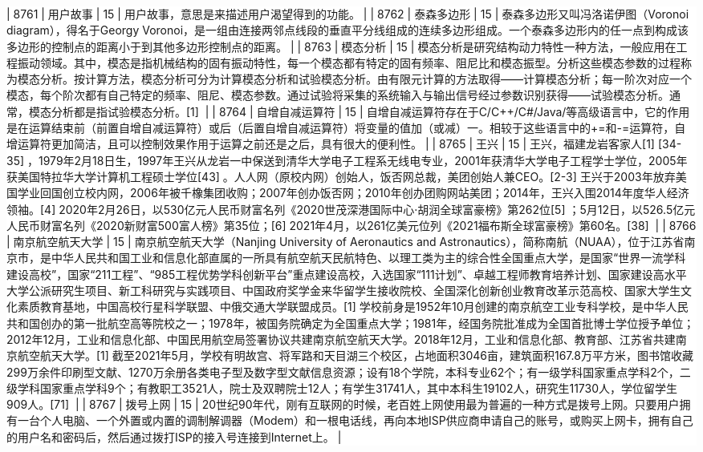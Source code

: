 | 8761 | 用户故事          | 15   | 用户故事，意思是来描述用户渴望得到的功能。                                                                                                                                                                                                                                                                                                                                                                                                                                                                                                                                                                                                                                                                                                                                                     |
| 8762 | 泰森多边形         | 15   | 泰森多边形又叫冯洛诺伊图（Voronoi diagram），得名于Georgy Voronoi，是一组由连接两邻点线段的垂直平分线组成的连续多边形组成。一个泰森多边形内的任一点到构成该多边形的控制点的距离小于到其他多边形控制点的距离。                                                                                                                                                                                                                                                                                                                                                                                                                                                                                                                                                                                                                                                     |
| 8763 | 模态分析          | 15   | 模态分析是研究结构动力特性一种方法，一般应用在工程振动领域。其中，模态是指机械结构的固有振动特性，每一个模态都有特定的固有频率、阻尼比和模态振型。分析这些模态参数的过程称为模态分析。按计算方法，模态分析可分为计算模态分析和试验模态分析。由有限元计算的方法取得——计算模态分析；每一阶次对应一个模态，每个阶次都有自己特定的频率、阻尼、模态参数。通过试验将采集的系统输入与输出信号经过参数识别获得——试验模态分析。通常，模态分析都是指试验模态分析。[1]                                                                                                                                                                                                                                                                                                                                                                                                                                                                                                                                         |
| 8764 | 自增自减运算符       | 15   | 自增自减运算符存在于C/C++/C#/Java/等高级语言中，它的作用是在运算结束前（前置自增自减运算符）或后（后置自增自减运算符）将变量的值加（或减）一。相较于这些语言中的+=和-=运算符，自增运算符更加简洁，且可以控制效果作用于运算之前还是之后，具有很大的便利性。                                                                                                                                                                                                                                                                                                                                                                                                                                                                                                                                                                                                                                    |
| 8765 | 王兴            | 15   | 王兴，福建龙岩客家人[1] [34-35] ，1979年2月18日生，1997年王兴从龙岩一中保送到清华大学电子工程系无线电专业，2001年获清华大学电子工程学士学位，2005年获美国特拉华大学计算机工程硕士学位[43] 。人人网（原校内网）创始人，饭否网总裁，美团创始人兼CEO。[2-3] 王兴于2003年放弃美国学业回国创立校内网，2006年被千橡集团收购；2007年创办饭否网；2010年创办团购网站美团；2014年，王兴入围2014年度华人经济领袖。[4] 2020年2月26日，以530亿元人民币财富名列《2020世茂深港国际中心·胡润全球富豪榜》第262位[5] ；5月12日，以526.5亿元人民币财富名列《2020新财富500富人榜》第35位；[6] 2021年4月，以261亿美元位列《2021福布斯全球富豪榜》第60名。[38]                                                                                                                                                                                                                                                                                                                                                                                   |
| 8766 | 南京航空航天大学      | 15   | 南京航空航天大学（Nanjing University of Aeronautics and Astronautics），简称南航（NUAA），位于江苏省南京市，是中华人民共和国工业和信息化部直属的一所具有航空航天民航特色、以理工类为主的综合性全国重点大学，是国家“世界一流学科建设高校”，国家“211工程”、“985工程优势学科创新平台”重点建设高校，入选国家“111计划”、卓越工程师教育培养计划、国家建设高水平大学公派研究生项目、新工科研究与实践项目、中国政府奖学金来华留学生接收院校、全国深化创新创业教育改革示范高校、国家大学生文化素质教育基地，中国高校行星科学联盟、中俄交通大学联盟成员。[1] 学校前身是1952年10月创建的南京航空工业专科学校，是中华人民共和国创办的第一批航空高等院校之一；1978年，被国务院确定为全国重点大学；1981年，经国务院批准成为全国首批博士学位授予单位；2012年12月，工业和信息化部、中国民用航空局签署协议共建南京航空航天大学。2018年12月，工业和信息化部、教育部、江苏省共建南京航空航天大学。[1] 截至2021年5月，学校有明故宫、将军路和天目湖三个校区，占地面积3046亩，建筑面积167.8万平方米，图书馆收藏299万余件印刷型文献、1270万余册各类电子型及数字型文献信息资源；设有18个学院，本科专业62个；有一级学科国家重点学科2个，二级学科国家重点学科9个；有教职工3521人，院士及双聘院士12人；有学生31741人，其中本科生19102人，研究生11730人，学位留学生909人。[71]                                                                 |
| 8767 | 拨号上网          | 15   | 20世纪90年代，刚有互联网的时候，老百姓上网使用最为普遍的一种方式是拨号上网。只要用户拥有一台个人电脑、一个外置或内置的调制解调器（Modem）和一根电话线，再向本地ISP供应商申请自己的账号，或购买上网卡，拥有自己的用户名和密码后，然后通过拨打ISP的接入号连接到Internet上。                                                                                                                                                                                                                                                                                                                                                                                                                                                                                                                                                                                                                          |